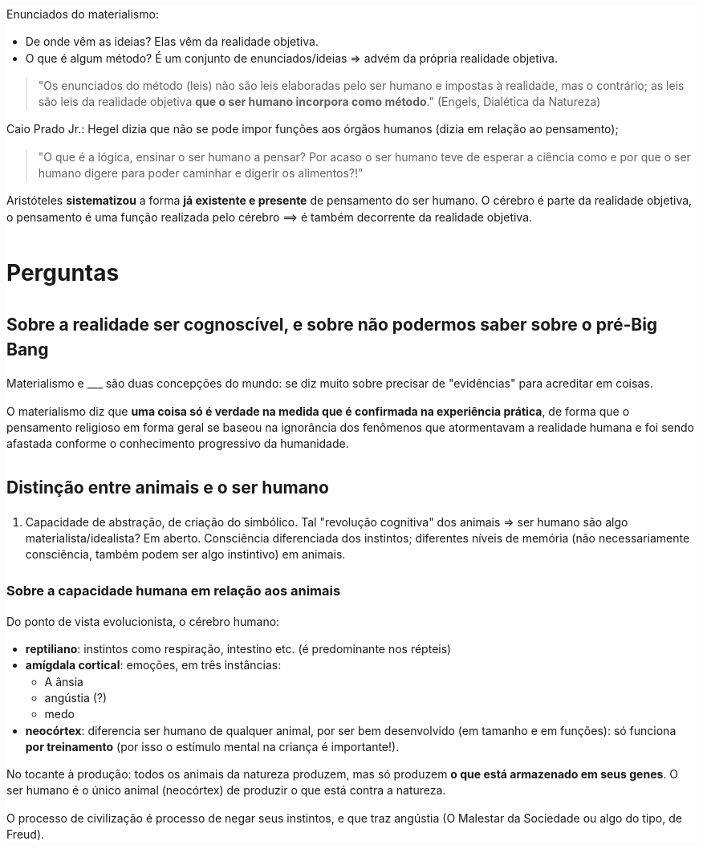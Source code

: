 Enunciados do materialismo: 
- De onde vêm as ideias? Elas vêm da realidade objetiva. 
- O que é algum método? É um conjunto de enunciados/ideias => advém da própria realidade objetiva. 

> "Os enunciados do método (leis) não são leis elaboradas pelo ser humano e impostas à realidade, mas o contrário; as leis são leis da realidade objetiva **que o ser humano incorpora como método**." (Engels, Dialética da Natureza)

Caio Prado Jr.: Hegel dizia que não se pode impor funções aos órgãos humanos (dizia em relação ao pensamento); 
> "O que é a lógica, ensinar o ser humano a pensar? Por acaso o ser humano teve de esperar a ciência como e por que o ser humano digere para poder caminhar e digerir os alimentos?!" 

Aristóteles **sistematizou** a forma **já existente e presente** de pensamento do ser humano. O cérebro é parte da realidade objetiva, o pensamento é uma função realizada pelo cérebro ==> é também decorrente da realidade objetiva. 



# Perguntas
## Sobre a realidade ser cognoscível, e sobre não podermos saber sobre o pré-Big Bang
Materialismo e ___ são duas concepções do mundo: se diz muito sobre precisar de "evidências" para acreditar em coisas. 

O materialismo diz que **uma coisa só é verdade na medida que é confirmada na experiência prática**, de forma que o pensamento religioso em forma geral se baseou na ignorância dos fenômenos que atormentavam a realidade humana e foi sendo afastada conforme o conhecimento progressivo da humanidade.

## Distinção entre animais e o ser humano
1. Capacidade de abstração, de criação do simbólico. Tal "revolução cognitiva" dos animais => ser humano são algo materialista/idealista? 
Em aberto. Consciência diferenciada dos instintos; diferentes níveis de memória (não necessariamente consciência, também podem ser algo instintivo) em animais.  

### Sobre a capacidade humana em relação aos animais
Do ponto de vista evolucionista, o cérebro humano:
- **reptiliano**: instintos como respiração, intestino etc. (é predominante nos répteis)
- **amígdala cortical**: emoções, em três instâncias: 
	- A ânsia
	- angústia (?)
	- medo
- **neocórtex**: diferencia ser humano de qualquer animal, por ser bem desenvolvido (em tamanho e em funções): só funciona **por treinamento** (por isso o estímulo mental na criança é importante!). 

No tocante à produção: todos os animais da natureza produzem, mas só produzem **o que está armazenado em seus genes**. O ser humano é o único animal (neocórtex) de produzir o que está contra a natureza. 

O processo de civilização é processo de negar seus instintos, e que traz angústia (O Malestar da Sociedade ou algo do tipo, de Freud). 
